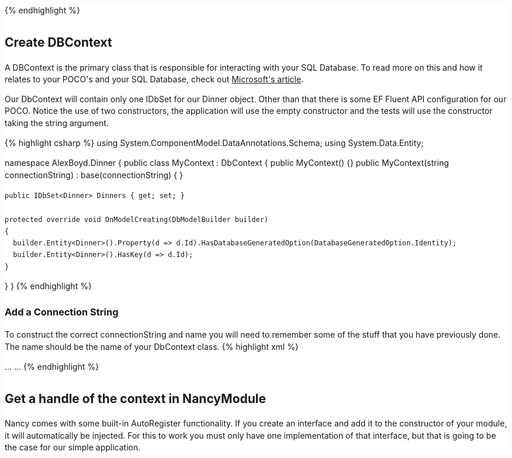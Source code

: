 {% endhighlight  %}

## Create DBContext
A DBContext is the primary class that is responsible for interacting with your SQL Database.  To read more on this and how it relates to your POCO's and your SQL Database, check out [Microsoft's article](http://msdn.microsoft.com/en-us/data/jj729737.aspx).

Our DbContext will contain only one IDbSet for our Dinner object.  Other than that there is some EF Fluent API configuration for our POCO.  Notice the use of two constructors, the application will use the empty constructor and the tests will use the constructor taking the string argument.

{% highlight csharp %}
using System.ComponentModel.DataAnnotations.Schema;
using System.Data.Entity;

namespace AlexBoyd.Dinner
{
  public class MyContext : DbContext
  {
    public MyContext() {}
    public MyContext(string connectionString) : base(connectionString) { }

    public IDbSet<Dinner> Dinners { get; set; }

    protected override void OnModelCreating(DbModelBuilder builder) 
    {
      builder.Entity<Dinner>().Property(d => d.Id).HasDatabaseGeneratedOption(DatabaseGeneratedOption.Identity);
      builder.Entity<Dinner>().HasKey(d => d.Id);
    }
  }
}
{% endhighlight %}

### Add a Connection String
To construct the correct connectionString and name you will need to remember some of the stuff that you have previously done.  The name should be the name of your DbContext class.
{% highlight xml %}
<?xml version="1.0" encoding="utf-8"?>
<configuration>
  ...
  <connectionStrings>
    <add name="MyContext"
         connectionString="Data Source=(LocalDb)\v11.0;AttachDbFilename=|DataDirectory|\MyDb.mdf;Initial Catalog=MyDB;Integrated Security=True" providerName="System.Data.SqlClient" />
  </connectionStrings>
  ...
</configuration>
{% endhighlight %}

## Get a handle of the context in NancyModule
Nancy comes with some built-in AutoRegister functionality.  If you create an interface and add it to the constructor of your module, it will automatically be injected.  For this to work you must only have one implementation of that interface, but that is going to be the case for our simple application.
